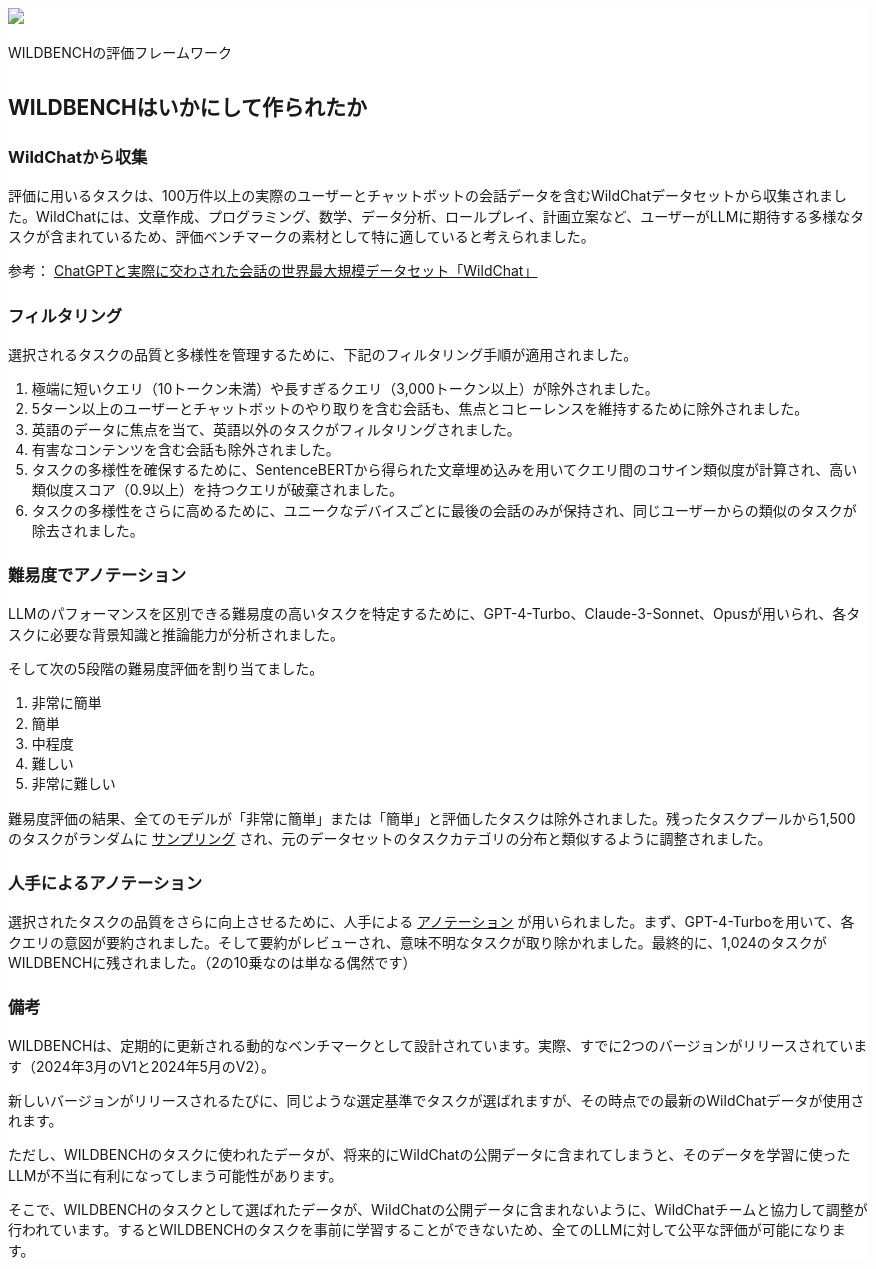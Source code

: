 ![](https://ai-data-base.com/wp-content/uploads/2024/06/AIDB_70812_1-1024x402.jpg)

WILDBENCHの評価フレームワーク

## WILDBENCHはいかにして作られたか

### WildChatから収集

評価に用いるタスクは、100万件以上の実際のユーザーとチャットボットの会話データを含むWildChatデータセットから収集されました。WildChatには、文章作成、プログラミング、数学、データ分析、ロールプレイ、計画立案など、ユーザーがLLMに期待する多様なタスクが含まれているため、評価ベンチマークの素材として特に適していると考えられました。

参考： [ChatGPTと実際に交わされた会話の世界最大規模データセット「WildChat」](https://ai-data-base.com/archives/67317)

### フィルタリング

選択されるタスクの品質と多様性を管理するために、下記のフィルタリング手順が適用されました。

1. 極端に短いクエリ（10トークン未満）や長すぎるクエリ（3,000トークン以上）が除外されました。
2. 5ターン以上のユーザーとチャットボットのやり取りを含む会話も、焦点とコヒーレンスを維持するために除外されました。
3. 英語のデータに焦点を当て、英語以外のタスクがフィルタリングされました。
4. 有害なコンテンツを含む会話も除外されました。
5. タスクの多様性を確保するために、SentenceBERTから得られた文章埋め込みを用いてクエリ間のコサイン類似度が計算され、高い類似度スコア（0.9以上）を持つクエリが破棄されました。
6. タスクの多様性をさらに高めるために、ユニークなデバイスごとに最後の会話のみが保持され、同じユーザーからの類似のタスクが除去されました。

### 難易度でアノテーション

LLMのパフォーマンスを区別できる難易度の高いタスクを特定するために、GPT-4-Turbo、Claude-3-Sonnet、Opusが用いられ、各タスクに必要な背景知識と推論能力が分析されました。

そして次の5段階の難易度評価を割り当てました。

1. 非常に簡単
2. 簡単
3. 中程度
4. 難しい
5. 非常に難しい

難易度評価の結果、全てのモデルが「非常に簡単」または「簡単」と評価したタスクは除外されました。残ったタスクプールから1,500のタスクがランダムに [サンプリング](https://ai-data-base.com/archives/26518 "サンプリング") され、元のデータセットのタスクカテゴリの分布と類似するように調整されました。

### 人手によるアノテーション

選択されたタスクの品質をさらに向上させるために、人手による [アノテーション](https://ai-data-base.com/archives/26297 "アノテーション") が用いられました。まず、GPT-4-Turboを用いて、各クエリの意図が要約されました。そして要約がレビューされ、意味不明なタスクが取り除かれました。最終的に、1,024のタスクがWILDBENCHに残されました。（2の10乗なのは単なる偶然です）

### 備考

WILDBENCHは、定期的に更新される動的なベンチマークとして設計されています。実際、すでに2つのバージョンがリリースされています（2024年3月のV1と2024年5月のV2）。

新しいバージョンがリリースされるたびに、同じような選定基準でタスクが選ばれますが、その時点での最新のWildChatデータが使用されます。

ただし、WILDBENCHのタスクに使われたデータが、将来的にWildChatの公開データに含まれてしまうと、そのデータを学習に使ったLLMが不当に有利になってしまう可能性があります。

そこで、WILDBENCHのタスクとして選ばれたデータが、WildChatの公開データに含まれないように、WildChatチームと協力して調整が行われています。するとWILDBENCHのタスクを事前に学習することができないため、全てのLLMに対して公平な評価が可能になります。
